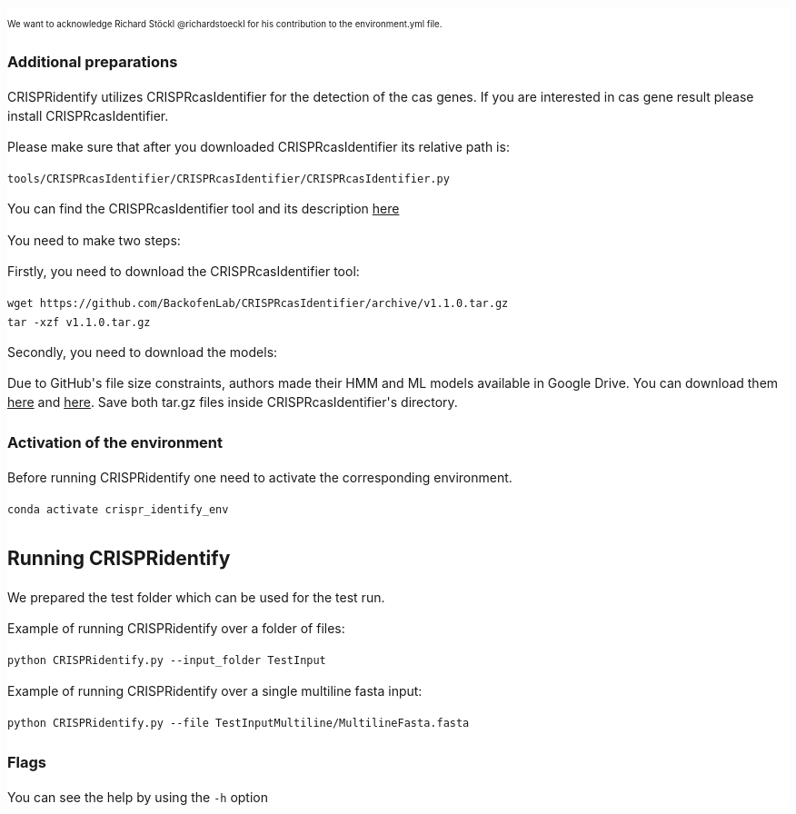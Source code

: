<sub><sub>We want to acknowledge Richard Stöckl @richardstoeckl for his contribution to the environment.yml file.</sub></sub>


### Additional preparations

CRISPRidentify utilizes CRISPRcasIdentifier for the detection of the cas genes.
If you are interested in cas gene result please install CRISPRcasIdentifier.

Please make sure that after you downloaded CRISPRcasIdentifier its relative path is:

```
tools/CRISPRcasIdentifier/CRISPRcasIdentifier/CRISPRcasIdentifier.py
```

You can find the CRISPRcasIdentifier tool and its description [here](https://github.com/BackofenLab/CRISPRcasIdentifier)

You need to make two steps:

Firstly, you need to download the CRISPRcasIdentifier tool:
```
wget https://github.com/BackofenLab/CRISPRcasIdentifier/archive/v1.1.0.tar.gz
tar -xzf v1.1.0.tar.gz
```
Secondly, you need to download the models:

Due to GitHub's file size constraints, authors made their HMM and ML models available in Google Drive. You can download them [here](https://drive.google.com/file/d/1YbTxkn9KuJP2D7U1-6kL1Yimu_4RqSl1/view?usp=sharing) and [here](https://drive.google.com/file/d/1Nc5o6QVB6QxMxpQjmLQcbwQwkRLk-thM/view?usp=sharing). Save both tar.gz files inside CRISPRcasIdentifier's directory.


### Activation of the environment

Before running CRISPRidentify one need to activate the corresponding environment.

```
conda activate crispr_identify_env
```

## Running CRISPRidentify

We prepared the test folder which can be used for the test run.

Example of running CRISPRidentify over a folder of files:

```
python CRISPRidentify.py --input_folder TestInput
```

Example of running CRISPRidentify over a single multiline fasta input:
```
python CRISPRidentify.py --file TestInputMultiline/MultilineFasta.fasta
```

### Flags

You can see the help by using the `-h` option
